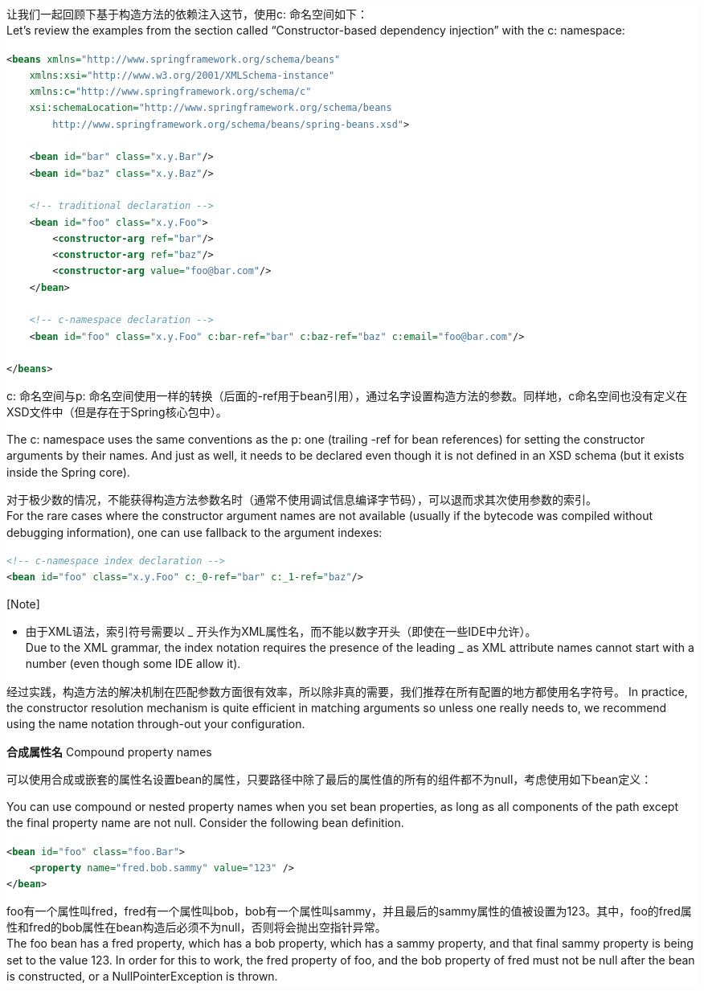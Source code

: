 让我们一起回顾下基于构造方法的依赖注入这节，使用c: 命名空间如下：  
Let’s review the examples from the section called “Constructor-based dependency injection” with the c: namespace:
```xml
<beans xmlns="http://www.springframework.org/schema/beans"
    xmlns:xsi="http://www.w3.org/2001/XMLSchema-instance"
    xmlns:c="http://www.springframework.org/schema/c"
    xsi:schemaLocation="http://www.springframework.org/schema/beans
        http://www.springframework.org/schema/beans/spring-beans.xsd">

    <bean id="bar" class="x.y.Bar"/>
    <bean id="baz" class="x.y.Baz"/>

    <!-- traditional declaration -->
    <bean id="foo" class="x.y.Foo">
        <constructor-arg ref="bar"/>
        <constructor-arg ref="baz"/>
        <constructor-arg value="foo@bar.com"/>
    </bean>

    <!-- c-namespace declaration -->
    <bean id="foo" class="x.y.Foo" c:bar-ref="bar" c:baz-ref="baz" c:email="foo@bar.com"/>

</beans>
```
c: 命名空间与p: 命名空间使用一样的转换（后面的-ref用于bean引用），通过名字设置构造方法的参数。同样地，c命名空间也没有定义在XSD文件中（但是存在于Spring核心包中）。

The c: namespace uses the same conventions as the p: one (trailing -ref for bean references) for setting the constructor arguments by their names. And just as well, it needs to be declared even though it is not defined in an XSD schema (but it exists inside the Spring core).

对于极少数的情况，不能获得构造方法参数名时（通常不使用调试信息编译字节码），可以退而求其次使用参数的索引。  
For the rare cases where the constructor argument names are not available (usually if the bytecode was compiled without debugging information), one can use fallback to the argument indexes:
```xml
<!-- c-namespace index declaration -->
<bean id="foo" class="x.y.Foo" c:_0-ref="bar" c:_1-ref="baz"/>
```
[Note]
* 由于XML语法，索引符号需要以 _ 开头作为XML属性名，而不能以数字开头（即使在一些IDE中允许）。  
Due to the XML grammar, the index notation requires the presence of the leading _ as XML attribute names cannot start with a number (even though some IDE allow it).

经过实践，构造方法的解决机制在匹配参数方面很有效率，所以除非真的需要，我们推荐在所有配置的地方都使用名字符号。
In practice, the constructor resolution mechanism is quite efficient in matching arguments so unless one really needs to, we recommend using the name notation through-out your configuration.

__合成属性名__
Compound property names

可以使用合成或嵌套的属性名设置bean的属性，只要路径中除了最后的属性值的所有的组件都不为null，考虑使用如下bean定义：

You can use compound or nested property names when you set bean properties, as long as all components of the path except the final property name are not null. Consider the following bean definition.
```xml
<bean id="foo" class="foo.Bar">
    <property name="fred.bob.sammy" value="123" />
</bean>
```
foo有一个属性叫fred，fred有一个属性叫bob，bob有一个属性叫sammy，并且最后的sammy属性的值被设置为123。其中，foo的fred属性和fred的bob属性在bean构造后必须不为null，否则将会抛出空指针异常。  
The foo bean has a fred property, which has a bob property, which has a sammy property, and that final sammy property is being set to the value 123. In order for this to work, the fred property of foo, and the bob property of fred must not be null after the bean is constructed, or a NullPointerException is thrown.
